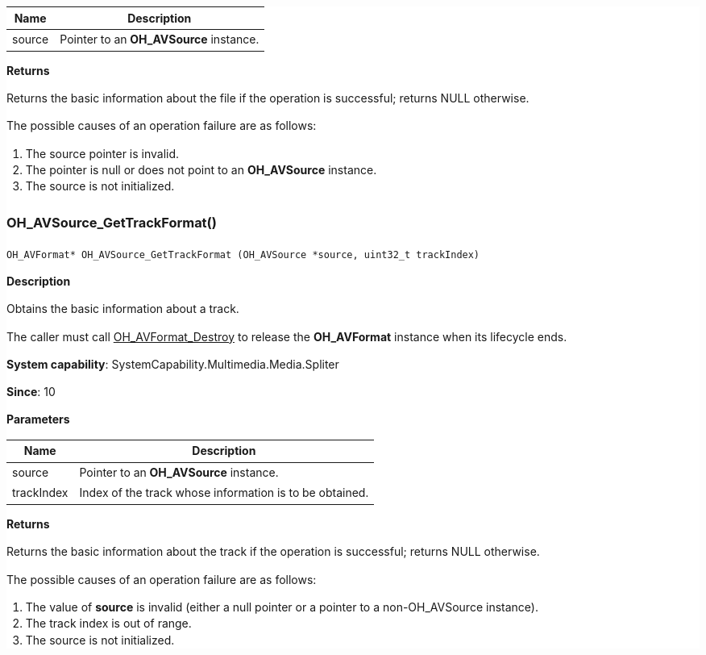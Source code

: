 | Name| Description| 
| -------- | -------- |
| source | Pointer to an **OH_AVSource** instance. | 

**Returns**

Returns the basic information about the file if the operation is successful; returns NULL otherwise.

The possible causes of an operation failure are as follows:

1. The source pointer is invalid.
2. The pointer is null or does not point to an **OH_AVSource** instance.
3. The source is not initialized.


### OH_AVSource_GetTrackFormat()

```
OH_AVFormat* OH_AVSource_GetTrackFormat (OH_AVSource *source, uint32_t trackIndex)
```

**Description**

Obtains the basic information about a track.

The caller must call [OH_AVFormat_Destroy](_core.md#oh_avformat_destroy) to release the **OH_AVFormat** instance when its lifecycle ends.

**System capability**: SystemCapability.Multimedia.Media.Spliter

**Since**: 10

**Parameters**

| Name| Description| 
| -------- | -------- |
| source | Pointer to an **OH_AVSource** instance. | 
| trackIndex | Index of the track whose information is to be obtained. | 

**Returns**

Returns the basic information about the track if the operation is successful; returns NULL otherwise.

The possible causes of an operation failure are as follows:

1. The value of **source** is invalid (either a null pointer or a pointer to a non-OH_AVSource instance).
2. The track index is out of range.
3. The source is not initialized.
